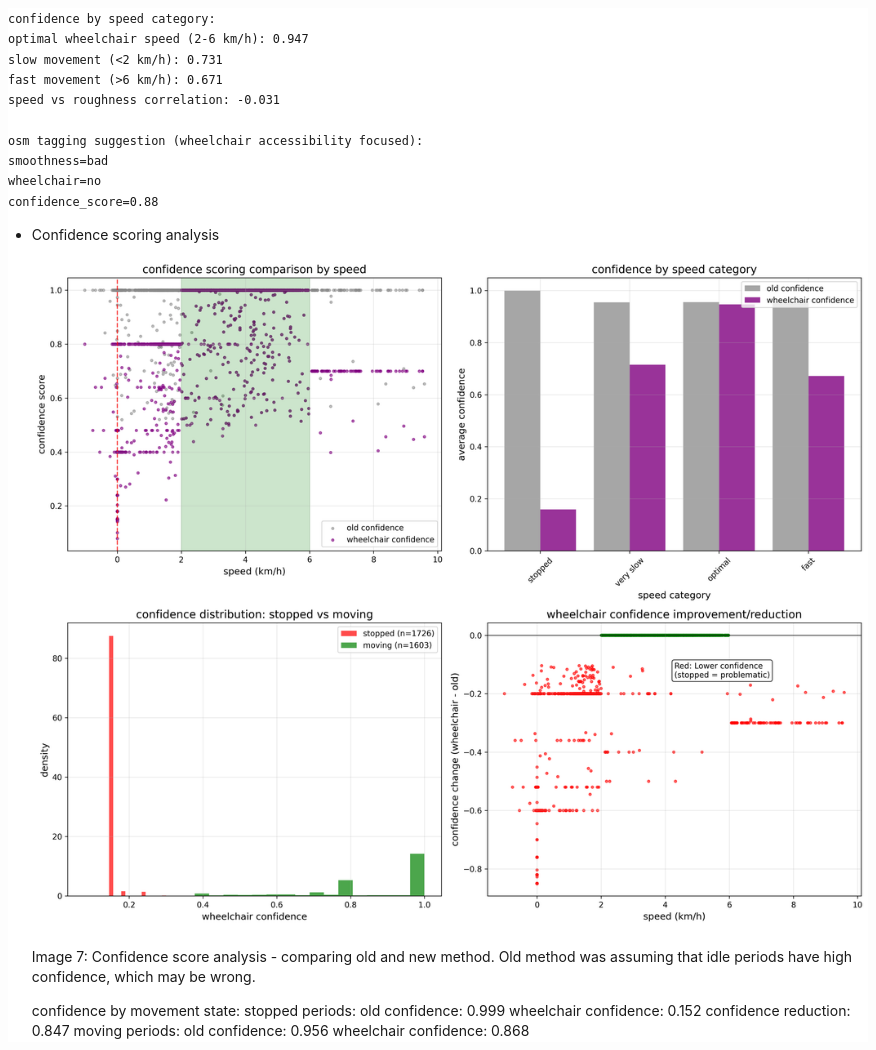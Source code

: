     confidence by speed category:
    optimal wheelchair speed (2-6 km/h): 0.947
    slow movement (<2 km/h): 0.731
    fast movement (>6 km/h): 0.671
    speed vs roughness correlation: -0.031
    
    osm tagging suggestion (wheelchair accessibility focused):
    smoothness=bad
    wheelchair=no
    confidence_score=0.88
    
- Confidence scoring analysis
    
    ![Image 7: Confidence score analysis - comparing old and new method. Old method was assuming that idle periods have high confidence, which may be wrong.](Surface_Smoothness_Analysis/image_5.png)
    
    Image 7: Confidence score analysis - comparing old and new method. Old method was assuming that idle periods have high confidence, which may be wrong.
    
    confidence by movement state:
    stopped periods:
    old confidence: 0.999
    wheelchair confidence: 0.152
    confidence reduction: 0.847
    moving periods:
    old confidence: 0.956
    wheelchair confidence: 0.868
    